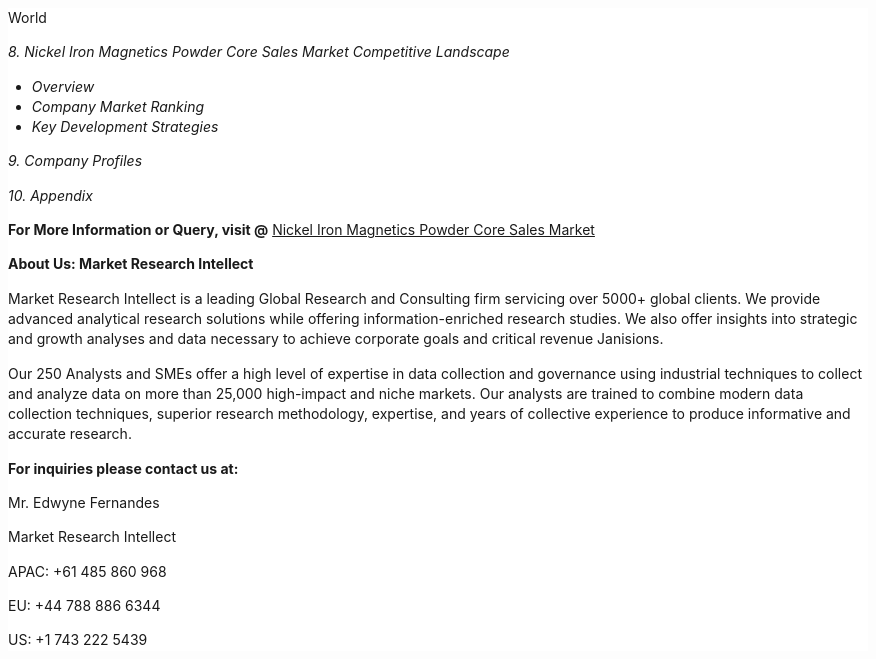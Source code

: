 World</span></em></li></ul><p><em><span class="font-[700]">8. Nickel Iron Magnetics Powder Core Sales Market Competitive Landscape</span></em></p><ul><li><em><span class="">Overview</span></em></li><li><em><span class="">Company Market Ranking</span></em></li><li><em><span class="">Key Development Strategies</span></em></li></ul><p><em><span class="font-[700]">9. Company Profiles</span></em></p><p><em><span class="font-[700]">10. Appendix</span></em></p><p><span class="font-[700]"><strong>For More Information or Query, visit&nbsp;@</strong>&nbsp;</span><span class="font-[700]"><a href="https://www.marketresearchintellect.com/product/global-nickel-iron-magnetics-powder-core-sales-market/?utm_source=Linkedin&utm_medium=867" target="_blank" data-tracking-control-name="article-ssr-frontend-pulse_little-text-block" data-tracking-will-navigate="" data-test-link="">Nickel Iron Magnetics Powder Core Sales Market</a></span></p><p><strong><span class="font-[700]">About Us: Market Research Intellect</span></strong></p><p><span class="">Market Research Intellect is a leading Global Research and Consulting firm servicing over 5000+ global clients. We provide advanced analytical research solutions while offering information-enriched research studies.&nbsp;</span>We also offer insights into strategic and growth analyses and data necessary to achieve corporate goals and critical revenue Janisions.</p><p><span class="">Our 250 Analysts and SMEs offer a high level of expertise in data collection and governance using industrial techniques to collect and analyze data on more than 25,000 high-impact and niche markets. Our analysts are trained to combine modern data collection techniques, superior research methodology, expertise, and years of collective experience to produce informative and accurate research.</span></p><p><strong>For inquiries please contact us at:</strong></p><p>Mr. Edwyne Fernandes</p><p>Market Research Intellect</p><p>APAC: +61 485 860 968</p><p>EU: +44 788 886 6344</p><p>US: +1 743 222 5439</p>